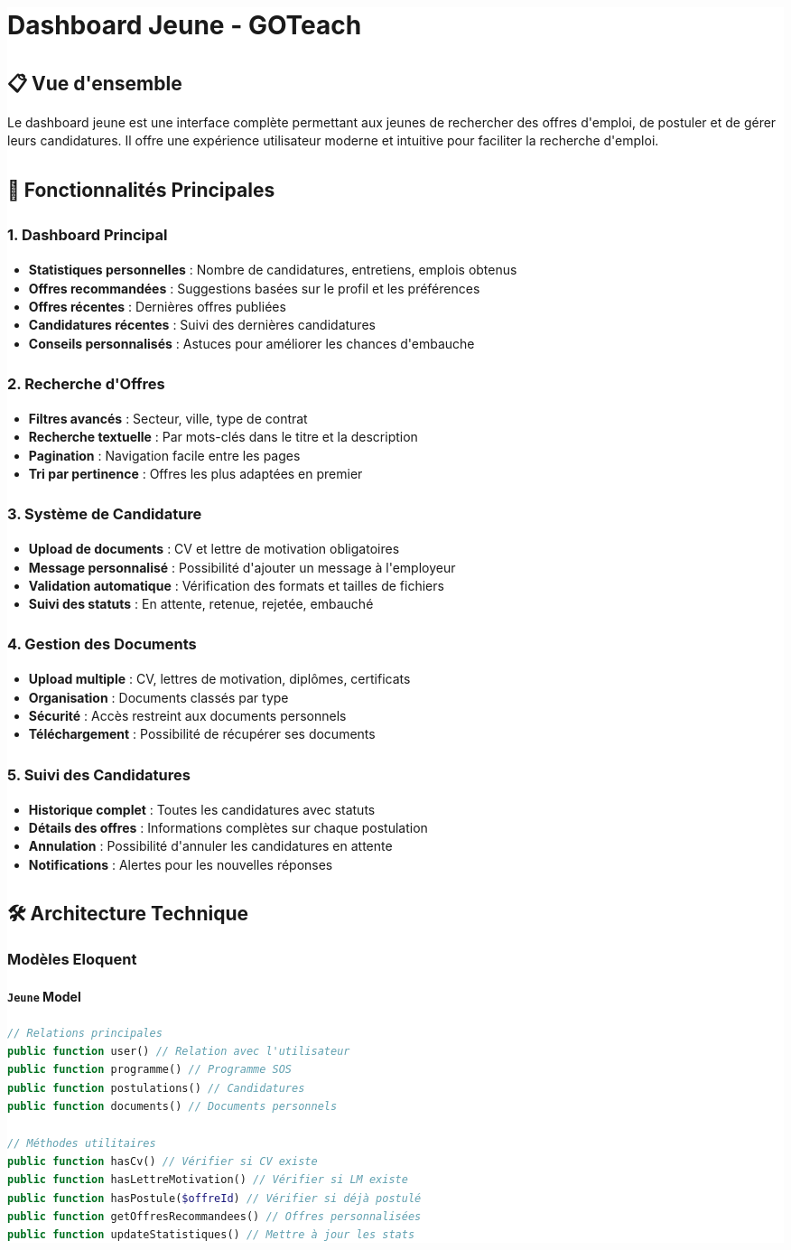 # Dashboard Jeune - GOTeach

## 📋 Vue d'ensemble

Le dashboard jeune est une interface complète permettant aux jeunes de rechercher des offres d'emploi, de postuler et de gérer leurs candidatures. Il offre une expérience utilisateur moderne et intuitive pour faciliter la recherche d'emploi.

## 🚀 Fonctionnalités Principales

### 1. **Dashboard Principal**
- **Statistiques personnelles** : Nombre de candidatures, entretiens, emplois obtenus
- **Offres recommandées** : Suggestions basées sur le profil et les préférences
- **Offres récentes** : Dernières offres publiées
- **Candidatures récentes** : Suivi des dernières candidatures
- **Conseils personnalisés** : Astuces pour améliorer les chances d'embauche

### 2. **Recherche d'Offres**
- **Filtres avancés** : Secteur, ville, type de contrat
- **Recherche textuelle** : Par mots-clés dans le titre et la description
- **Pagination** : Navigation facile entre les pages
- **Tri par pertinence** : Offres les plus adaptées en premier

### 3. **Système de Candidature**
- **Upload de documents** : CV et lettre de motivation obligatoires
- **Message personnalisé** : Possibilité d'ajouter un message à l'employeur
- **Validation automatique** : Vérification des formats et tailles de fichiers
- **Suivi des statuts** : En attente, retenue, rejetée, embauché

### 4. **Gestion des Documents**
- **Upload multiple** : CV, lettres de motivation, diplômes, certificats
- **Organisation** : Documents classés par type
- **Sécurité** : Accès restreint aux documents personnels
- **Téléchargement** : Possibilité de récupérer ses documents

### 5. **Suivi des Candidatures**
- **Historique complet** : Toutes les candidatures avec statuts
- **Détails des offres** : Informations complètes sur chaque postulation
- **Annulation** : Possibilité d'annuler les candidatures en attente
- **Notifications** : Alertes pour les nouvelles réponses

## 🛠️ Architecture Technique

### **Modèles Eloquent**

#### `Jeune` Model
```php
// Relations principales
public function user() // Relation avec l'utilisateur
public function programme() // Programme SOS
public function postulations() // Candidatures
public function documents() // Documents personnels

// Méthodes utilitaires
public function hasCv() // Vérifier si CV existe
public function hasLettreMotivation() // Vérifier si LM existe
public function hasPostule($offreId) // Vérifier si déjà postulé
public function getOffresRecommandees() // Offres personnalisées
public function updateStatistiques() // Mettre à jour les stats
```